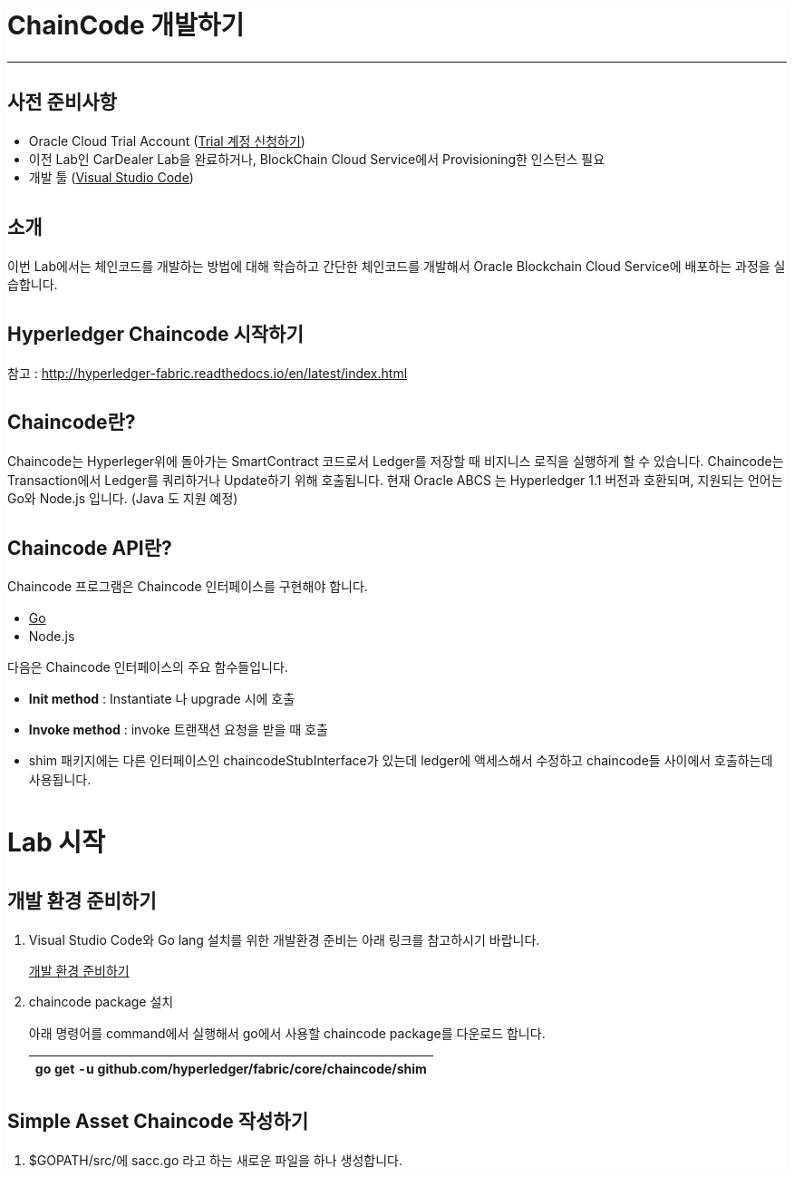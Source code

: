 # ChainCode 개발하기 #
-----
## 사전 준비사항 ##
+ Oracle Cloud Trial Account ([Trial 계정 신청하기](http://www.oracloud.kr/post/oracle_cloud_trial_universal/))
+ 이전 Lab인 CarDealer Lab을 완료하거나, BlockChain Cloud Service에서 Provisioning한 인스턴스 필요
+ 개발 툴 ([Visual Studio Code](https://code.visualstudio.com/))

## 소개 ##
이번 Lab에서는 체인코드를 개발하는 방법에 대해 학습하고 간단한 체인코드를 개발해서 Oracle Blockchain Cloud Service에 배포하는 과정을 실습합니다.

## Hyperledger Chaincode 시작하기

참고 : http://hyperledger-fabric.readthedocs.io/en/latest/index.html

## Chaincode란?

Chaincode는 Hyperleger위에 돌아가는 SmartContract 코드로서 Ledger를 저장할 때 비지니스 로직을 실행하게 할 수 있습니다. Chaincode는 Transaction에서 Ledger를 쿼리하거나 Update하기 위해 호출됩니다.
현재 Oracle ABCS 는 Hyperledger 1.1 버전과 호환되며, 지원되는 언어는 Go와 Node.js 입니다. (Java 도 지원 예정)

## Chaincode API란?
Chaincode 프로그램은 Chaincode 인터페이스를 구현해야 합니다.
- [Go](https://godoc.org/github.com/hyperledger/fabric/core/chaincode/shim#Chaincode)
- Node.js

다음은 Chaincode 인터페이스의 주요 함수들입니다.
- **Init method** : Instantiate 나 upgrade 시에 호출
- **Invoke method** : invoke 트랜잭션 요청을 받을 때 호출

- shim 패키지에는 다른 인터페이스인 chaincodeStubInterface가 있는데 ledger에 액세스해서 수정하고 chaincode들 사이에서 호출하는데 사용됩니다.

# Lab 시작
## 개발 환경 준비하기
1. Visual Studio Code와 Go lang 설치를 위한 개발환경 준비는 아래 링크를 참고하시기 바랍니다.

    [개발 환경 준비하기](prepare_dev_env.md)

1. chaincode package 설치
   
   아래 명령어를 command에서 실행해서 go에서 사용할 chaincode package를 다운로드 합니다.

    | go get -u github.com/hyperledger/fabric/core/chaincode/shim |
    | --- |

## Simple Asset Chaincode 작성하기
1. $GOPATH/src/에 sacc.go 라고 하는 새로운 파일을 하나 생성합니다.
